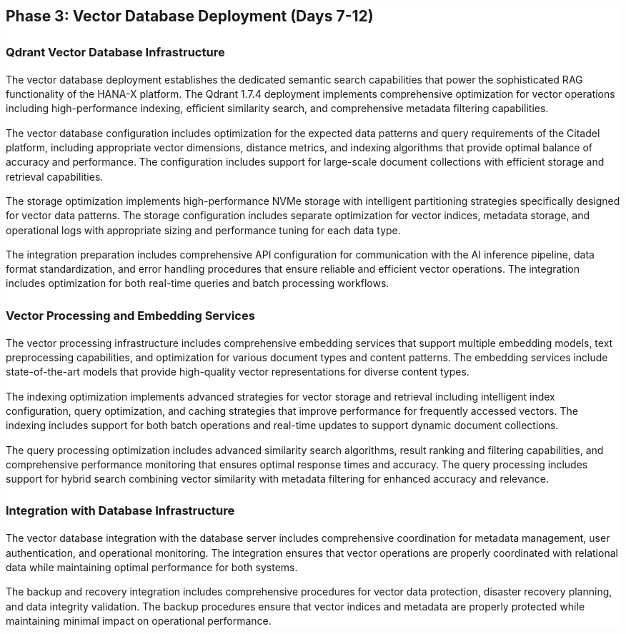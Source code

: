 
## Phase 3: Vector Database Deployment (Days 7-12)

### Qdrant Vector Database Infrastructure

The vector database deployment establishes the dedicated semantic search capabilities that power the sophisticated RAG functionality of the HANA-X platform. The Qdrant 1.7.4 deployment implements comprehensive optimization for vector operations including high-performance indexing, efficient similarity search, and comprehensive metadata filtering capabilities.

The vector database configuration includes optimization for the expected data patterns and query requirements of the Citadel platform, including appropriate vector dimensions, distance metrics, and indexing algorithms that provide optimal balance of accuracy and performance. The configuration includes support for large-scale document collections with efficient storage and retrieval capabilities.

The storage optimization implements high-performance NVMe storage with intelligent partitioning strategies specifically designed for vector data patterns. The storage configuration includes separate optimization for vector indices, metadata storage, and operational logs with appropriate sizing and performance tuning for each data type.

The integration preparation includes comprehensive API configuration for communication with the AI inference pipeline, data format standardization, and error handling procedures that ensure reliable and efficient vector operations. The integration includes optimization for both real-time queries and batch processing workflows.

### Vector Processing and Embedding Services

The vector processing infrastructure includes comprehensive embedding services that support multiple embedding models, text preprocessing capabilities, and optimization for various document types and content patterns. The embedding services include state-of-the-art models that provide high-quality vector representations for diverse content types.

The indexing optimization implements advanced strategies for vector storage and retrieval including intelligent index configuration, query optimization, and caching strategies that improve performance for frequently accessed vectors. The indexing includes support for both batch operations and real-time updates to support dynamic document collections.

The query processing optimization includes advanced similarity search algorithms, result ranking and filtering capabilities, and comprehensive performance monitoring that ensures optimal response times and accuracy. The query processing includes support for hybrid search combining vector similarity with metadata filtering for enhanced accuracy and relevance.

### Integration with Database Infrastructure

The vector database integration with the database server includes comprehensive coordination for metadata management, user authentication, and operational monitoring. The integration ensures that vector operations are properly coordinated with relational data while maintaining optimal performance for both systems.

The backup and recovery integration includes comprehensive procedures for vector data protection, disaster recovery planning, and data integrity validation. The backup procedures ensure that vector indices and metadata are properly protected while maintaining minimal impact on operational performance.
